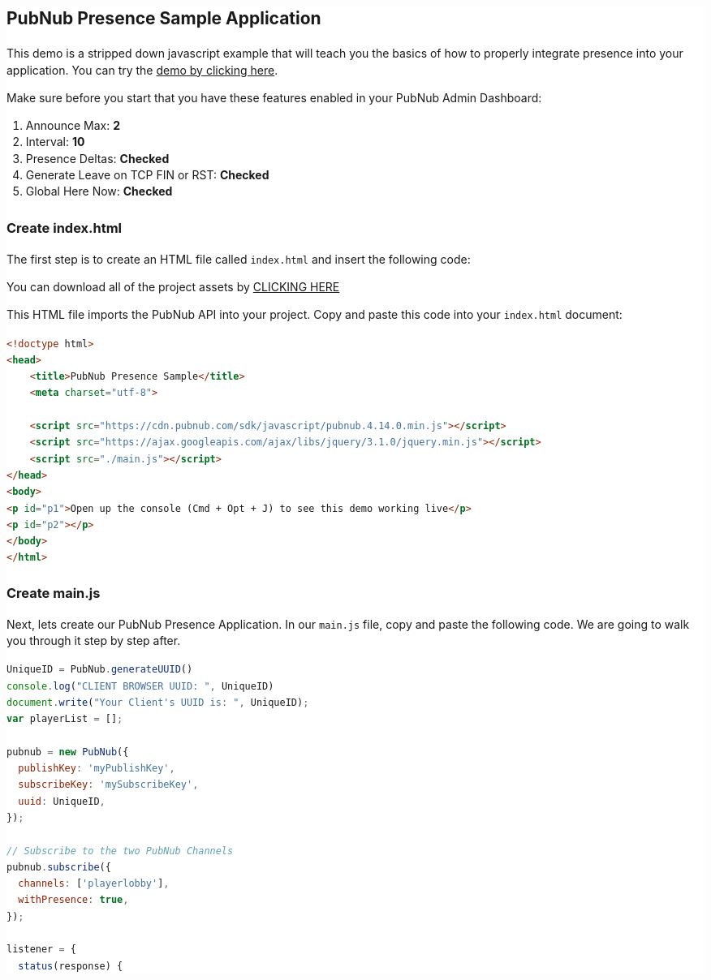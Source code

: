 ## PubNub Presence Sample Application

This demo is a stripped down javascript example that will teach you the basics of how to properly integrate presence into your application.  You can try the <a href="https://jordanschuetz.github.io/PubNub-Presence-Tutorial/">demo by clicking here</a>.

Make sure before you start that you have these features enabled in your PubNub Admin Dashboard:

1. Announce Max: **2**
2. Interval: **10**
3. Presence Deltas: **Checked**
4. Generate Leave on TCP FIN or RST: **Checked**
5. Global Here Now: **Checked**

### Create index.html

The first step is to create an HTML file called ``index.html`` and insert the following code:

You can download all of the project assets by <a href="https://github.com/JordanSchuetz/PubNub-Presence-Tutorial">
CLICKING HERE</a>

This HTML file imports the PubNub API into your project.  Copy and paste this code into your ``index.html`` document:

``` html
<!doctype html>
<head>
    <title>PubNub Presence Sample</title>
    <meta charset="utf-8">

    <script src="https://cdn.pubnub.com/sdk/javascript/pubnub.4.14.0.min.js"></script>
    <script src="https://ajax.googleapis.com/ajax/libs/jquery/3.1.0/jquery.min.js"></script>
    <script src="./main.js"></script>
</head>
<body>
<p id="p1">Open up the console (Cmd + Opt + J) to see this demo working live</p>
<p id="p2"></p>
</body>
</html>
```

### Create main.js

Next, lets create our PubNub Presence Application.  In our ``main.js`` file, copy and paste the following code.  We are going to walk you through it step by step after.

``` javascript
UniqueID = PubNub.generateUUID()
console.log("CLIENT BROWSER UUID: ", UniqueID)
document.write("Your Client's UUID is: ", UniqueID);
var playerList = [];

pubnub = new PubNub({
  publishKey: 'myPublishKey',
  subscribeKey: 'mySubscribeKey',
  uuid: UniqueID,
});

// Subscribe to the two PubNub Channels
pubnub.subscribe({
  channels: ['playerlobby'],
  withPresence: true,
});

listener = {
  status(response) {
```